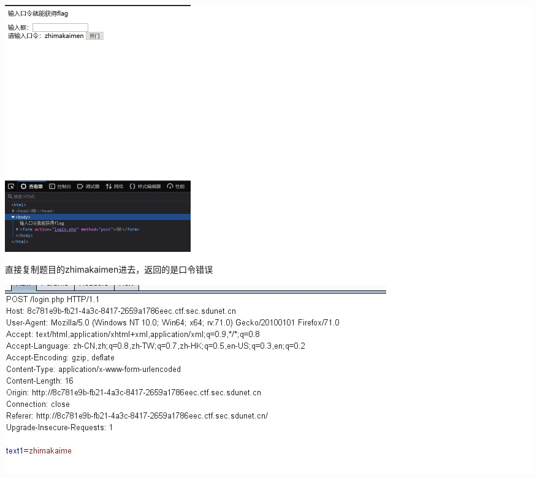 <img src="SDUCTF2019-wp\web4.jpg" style="zoom:50%;" />

直接复制题目的zhimakaimen进去，返回的是口令错误

![](SDUCTF2019-wp\web4-1.jpg)
